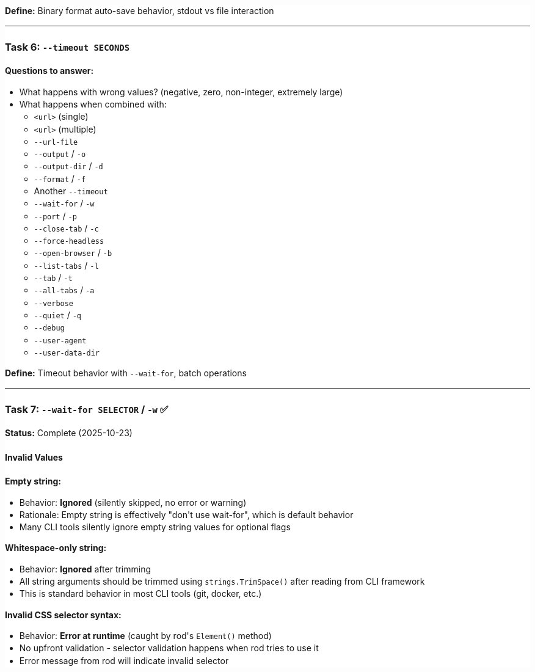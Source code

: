 **Define:** Binary format auto-save behavior, stdout vs file interaction

---

### Task 6: `--timeout SECONDS`

**Questions to answer:**
- What happens with wrong values? (negative, zero, non-integer, extremely large)
- What happens when combined with:
  - `<url>` (single)
  - `<url>` (multiple)
  - `--url-file`
  - `--output` / `-o`
  - `--output-dir` / `-d`
  - `--format` / `-f`
  - Another `--timeout`
  - `--wait-for` / `-w`
  - `--port` / `-p`
  - `--close-tab` / `-c`
  - `--force-headless`
  - `--open-browser` / `-b`
  - `--list-tabs` / `-l`
  - `--tab` / `-t`
  - `--all-tabs` / `-a`
  - `--verbose`
  - `--quiet` / `-q`
  - `--debug`
  - `--user-agent`
  - `--user-data-dir`

**Define:** Timeout behavior with `--wait-for`, batch operations

---

### Task 7: `--wait-for SELECTOR` / `-w` ✅

**Status:** Complete (2025-10-23)

#### Invalid Values

**Empty string:**
- Behavior: **Ignored** (silently skipped, no error or warning)
- Rationale: Empty string is effectively "don't use wait-for", which is default behavior
- Many CLI tools silently ignore empty string values for optional flags

**Whitespace-only string:**
- Behavior: **Ignored** after trimming
- All string arguments should be trimmed using `strings.TrimSpace()` after reading from CLI framework
- This is standard behavior in most CLI tools (git, docker, etc.)

**Invalid CSS selector syntax:**
- Behavior: **Error at runtime** (caught by rod's `Element()` method)
- No upfront validation - selector validation happens when rod tries to use it
- Error message from rod will indicate invalid selector
